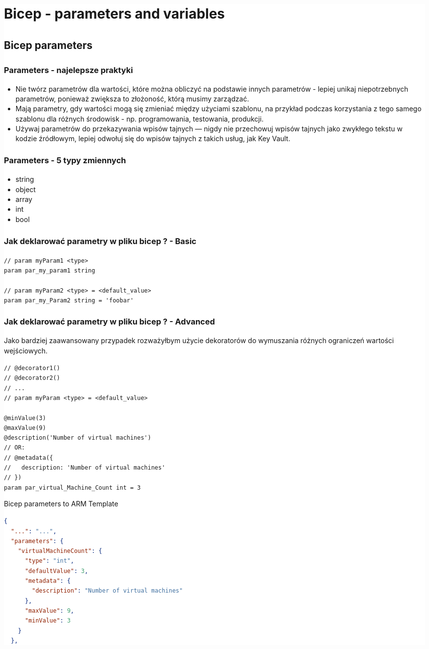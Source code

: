 # Bicep - parameters and variables

## Bicep parameters

### Parameters - najelepsze praktyki
- Nie twórz parametrów dla wartości, które można obliczyć na podstawie innych parametrów - lepiej unikaj niepotrzebnych parametrów, ponieważ zwiększa to złożoność, którą musimy zarządzać.
- Mają parametry, gdy wartości mogą się zmieniać między użyciami szablonu, na przykład podczas korzystania z tego samego szablonu dla różnych środowisk - np. programowania, testowania, produkcji.
- Używaj parametrów do przekazywania wpisów tajnych — nigdy nie przechowuj wpisów tajnych jako zwykłego tekstu w kodzie źródłowym, lepiej odwołuj się do wpisów tajnych z takich usług, jak Key Vault.

### Parameters - 5 typy zmiennych
- string
- object
- array
- int
- bool

### Jak deklarować parametry w pliku bicep ? - Basic
```bicep
// param myParam1 <type>
param par_my_param1 string

// param myParam2 <type> = <default_value>
param par_my_Param2 string = 'foobar'
```

### Jak deklarować parametry w pliku bicep ? - Advanced
Jako bardziej zaawansowany przypadek rozważyłbym użycie dekoratorów do wymuszania różnych ograniczeń wartości wejściowych.
```bicep
// @decorator1()
// @decorator2()
// ...
// param myParam <type> = <default_value>

@minValue(3)
@maxValue(9)
@description('Number of virtual machines')
// OR:
// @metadata({
//   description: 'Number of virtual machines'
// })
param par_virtual_Machine_Count int = 3
```

Bicep parameters to ARM Template
```json
{
  "...": "...",
  "parameters": {
    "virtualMachineCount": {
      "type": "int",
      "defaultValue": 3,
      "metadata": {
        "description": "Number of virtual machines"
      },
      "maxValue": 9,
      "minValue": 3
    }
  },
```